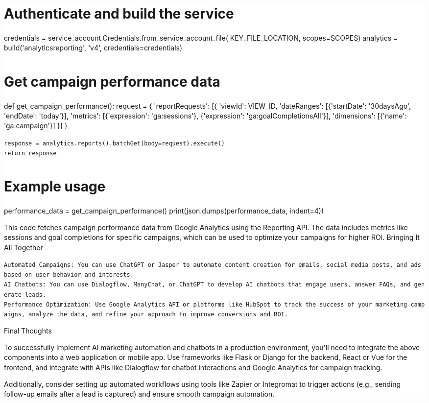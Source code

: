 # Authenticate and build the service
credentials = service_account.Credentials.from_service_account_file(
    KEY_FILE_LOCATION, scopes=SCOPES)
analytics = build('analyticsreporting', 'v4', credentials=credentials)

# Get campaign performance data
def get_campaign_performance():
    request = {
        'reportRequests': [{
            'viewId': VIEW_ID,
            'dateRanges': [{'startDate': '30daysAgo', 'endDate': 'today'}],
            'metrics': [{'expression': 'ga:sessions'}, {'expression': 'ga:goalCompletionsAll'}],
            'dimensions': [{'name': 'ga:campaign'}]
        }]
    }

    response = analytics.reports().batchGet(body=request).execute()
    return response

# Example usage
performance_data = get_campaign_performance()
print(json.dumps(performance_data, indent=4))

This code fetches campaign performance data from Google Analytics using the Reporting API. The data includes metrics like sessions and goal completions for specific campaigns, which can be used to optimize your campaigns for higher ROI.
Bringing It All Together

    Automated Campaigns: You can use ChatGPT or Jasper to automate content creation for emails, social media posts, and ads based on user behavior and interests.
    AI Chatbots: You can use Dialogflow, ManyChat, or ChatGPT to develop AI chatbots that engage users, answer FAQs, and generate leads.
    Performance Optimization: Use Google Analytics API or platforms like HubSpot to track the success of your marketing campaigns, analyze the data, and refine your approach to improve conversions and ROI.

Final Thoughts

To successfully implement AI marketing automation and chatbots in a production environment, you'll need to integrate the above components into a web application or mobile app. Use frameworks like Flask or Django for the backend, React or Vue for the frontend, and integrate with APIs like Dialogflow for chatbot interactions and Google Analytics for campaign tracking.

Additionally, consider setting up automated workflows using tools like Zapier or Integromat to trigger actions (e.g., sending follow-up emails after a lead is captured) and ensure smooth campaign automation.
